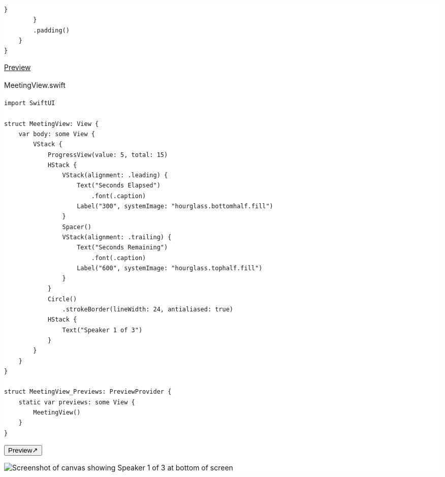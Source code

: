 ```
}
        }
        .padding()
    }
}
```

[    Preview
  ](https://developer.apple.com/tutorials/app-dev-training/using-stacks-to-arrange-views#)

MeetingView.swift

```
import SwiftUI

struct MeetingView: View {
    var body: some View {
        VStack {
            ProgressView(value: 5, total: 15)
            HStack {
                VStack(alignment: .leading) {
                    Text("Seconds Elapsed")
                        .font(.caption)
                    Label("300", systemImage: "hourglass.bottomhalf.fill")
                }
                Spacer()
                VStack(alignment: .trailing) {
                    Text("Seconds Remaining")
                        .font(.caption)
                    Label("600", systemImage: "hourglass.tophalf.fill")
                }
            }
            Circle()
                .strokeBorder(lineWidth: 24, antialiased: true)
            HStack {
                Text("Speaker 1 of 3")
            }
        }
    }
}

struct MeetingView_Previews: PreviewProvider {
    static var previews: some View {
        MeetingView()
    }
}
```

<button data-v-b4b513b2="" class="header"><span data-v-b4b513b2="" class="runtime-preview-label">Preview</span><span data-v-b4b513b2="" aria-label="Hide" class="preview-hide">↗</span></button>

<picture data-v-6f999518=""><img alt="Screenshot of canvas showing Speaker 1 of 3 at bottom of screen" srcset="https://docs-assets.developer.apple.com/published/014ad120dbbc15cdc6666596e6c06f65/600/010-020-060-preview.png 1x" src="https://docs-assets.developer.apple.com/published/014ad120dbbc15cdc6666596e6c06f65/600/010-020-060-preview.png" width="834" height="auto"></picture>
